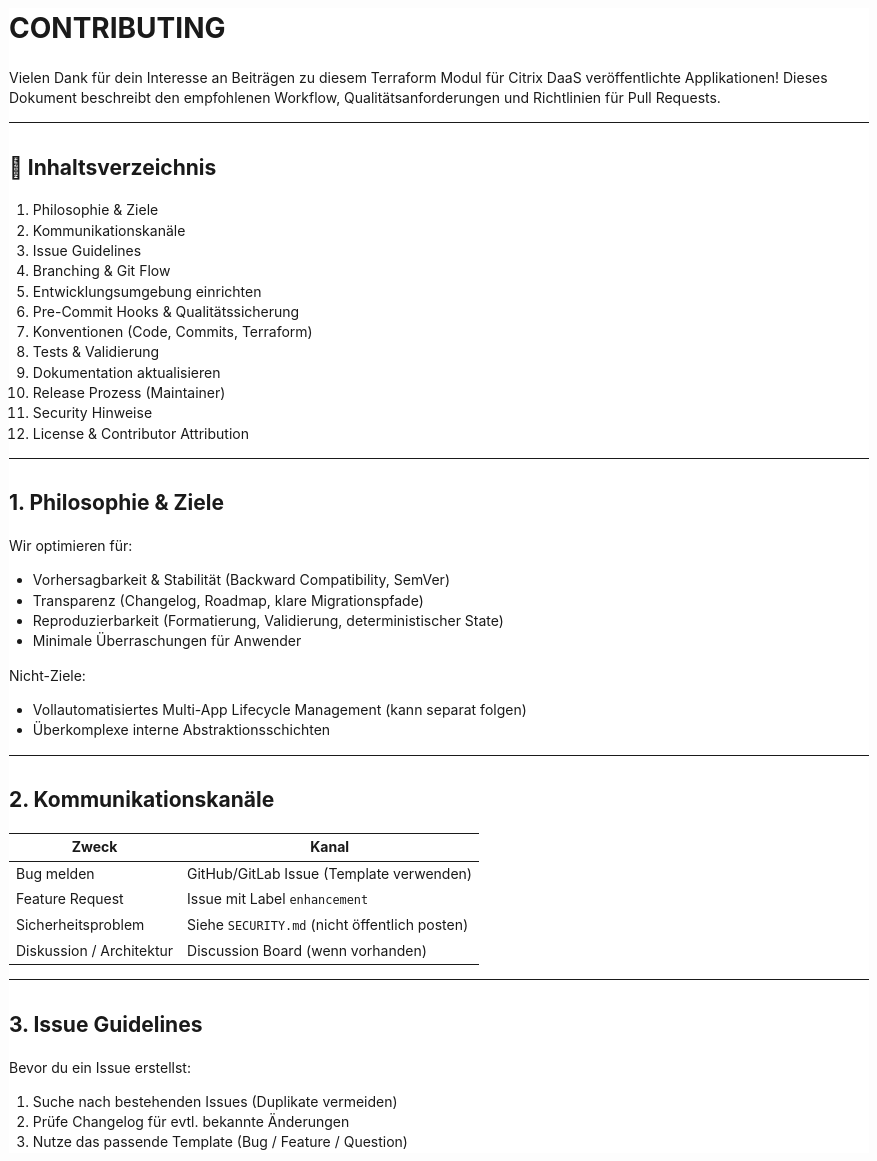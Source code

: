 # CONTRIBUTING

Vielen Dank für dein Interesse an Beiträgen zu diesem Terraform Modul für Citrix DaaS veröffentlichte Applikationen! Dieses Dokument beschreibt den empfohlenen Workflow, Qualitätsanforderungen und Richtlinien für Pull Requests.

---
## 🧭 Inhaltsverzeichnis
1. Philosophie & Ziele
2. Kommunikationskanäle
3. Issue Guidelines
4. Branching & Git Flow
5. Entwicklungsumgebung einrichten
6. Pre-Commit Hooks & Qualitätssicherung
7. Konventionen (Code, Commits, Terraform)
8. Tests & Validierung
9. Dokumentation aktualisieren
10. Release Prozess (Maintainer)
11. Security Hinweise
12. License & Contributor Attribution

---
## 1. Philosophie & Ziele
Wir optimieren für:
- Vorhersagbarkeit & Stabilität (Backward Compatibility, SemVer)
- Transparenz (Changelog, Roadmap, klare Migrationspfade)
- Reproduzierbarkeit (Formatierung, Validierung, deterministischer State)
- Minimale Überraschungen für Anwender

Nicht-Ziele:
- Vollautomatisiertes Multi-App Lifecycle Management (kann separat folgen)
- Überkomplexe interne Abstraktionsschichten

---
## 2. Kommunikationskanäle
| Zweck | Kanal |
|-------|-------|
| Bug melden | GitHub/GitLab Issue (Template verwenden) |
| Feature Request | Issue mit Label `enhancement` |
| Sicherheitsproblem | Siehe `SECURITY.md` (nicht öffentlich posten) |
| Diskussion / Architektur | Discussion Board (wenn vorhanden) |

---
## 3. Issue Guidelines
Bevor du ein Issue erstellst:
1. Suche nach bestehenden Issues (Duplikate vermeiden)
2. Prüfe Changelog für evtl. bekannte Änderungen
3. Nutze das passende Template (Bug / Feature / Question)
